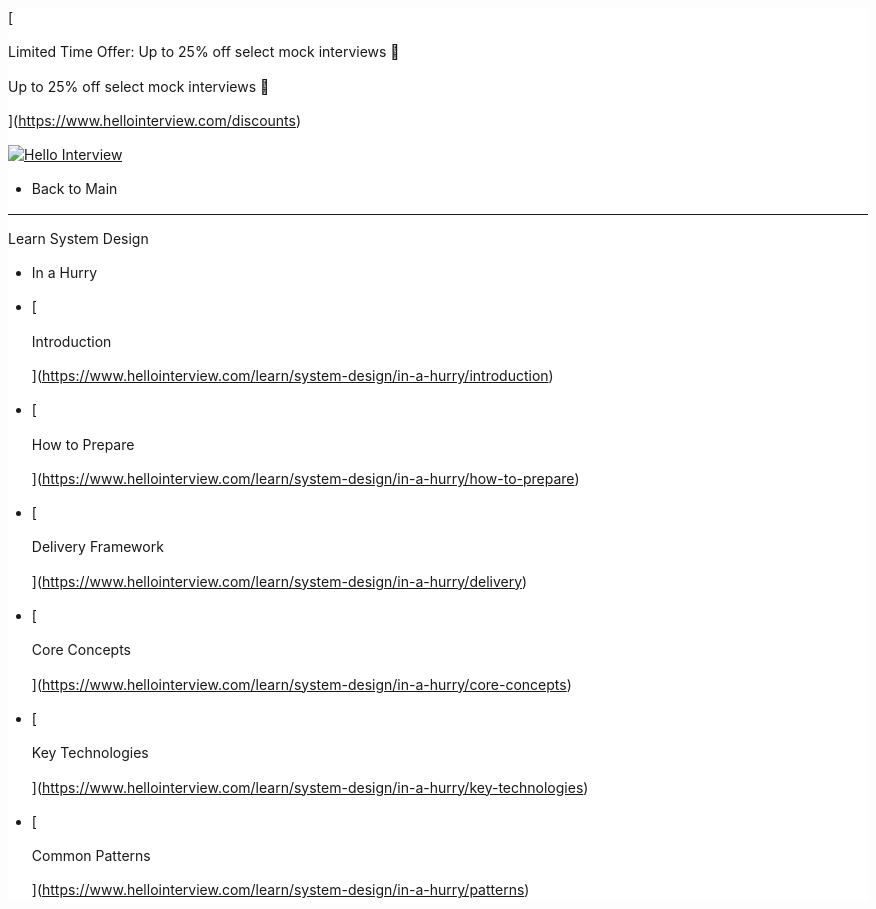 [

Limited Time Offer: Up to 25% off select mock interviews 🎉

Up to 25% off select mock interviews 🎉

](https://www.hellointerview.com/discounts)

[![Hello Interview](/_next/image?url=%2F_next%2Fstatic%2Fmedia%2FlogoAndNamePrimaryPremium.9bf13856.png&w=384&q=75&dpl=7e1ecef95c469af07c7580ffba29237fbb72035a)](https://www.hellointerview.com/)

- Back to Main
    

---

Learn System Design

- In a Hurry
    

- [
    
    Introduction
    
    
    
    ](https://www.hellointerview.com/learn/system-design/in-a-hurry/introduction)

- [
    
    How to Prepare
    
    
    
    ](https://www.hellointerview.com/learn/system-design/in-a-hurry/how-to-prepare)

- [
    
    Delivery Framework
    
    
    
    ](https://www.hellointerview.com/learn/system-design/in-a-hurry/delivery)

- [
    
    Core Concepts
    
    
    
    ](https://www.hellointerview.com/learn/system-design/in-a-hurry/core-concepts)

- [
    
    Key Technologies
    
    
    
    ](https://www.hellointerview.com/learn/system-design/in-a-hurry/key-technologies)

- [
    
    Common Patterns
    
    
    
    ](https://www.hellointerview.com/learn/system-design/in-a-hurry/patterns)
